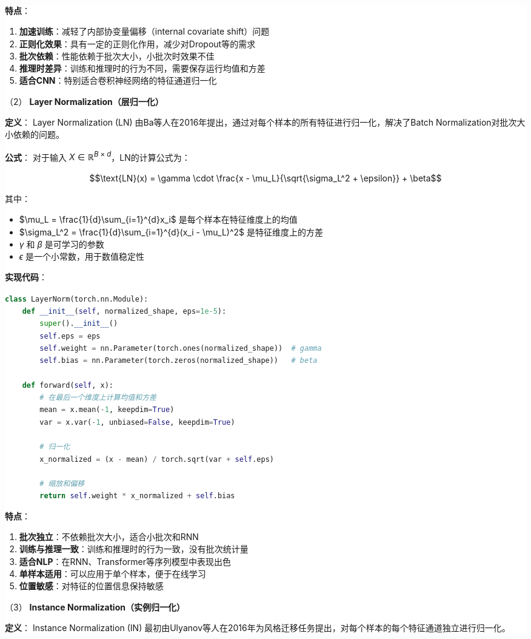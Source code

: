
**特点**：
1. **加速训练**：减轻了内部协变量偏移（internal covariate shift）问题
2. **正则化效果**：具有一定的正则化作用，减少对Dropout等的需求
3. **批次依赖**：性能依赖于批次大小，小批次时效果不佳
4. **推理时差异**：训练和推理时的行为不同，需要保存运行均值和方差
5. **适合CNN**：特别适合卷积神经网络的特征通道归一化

（2） **Layer Normalization（层归一化）**

**定义**：
Layer Normalization (LN) 由Ba等人在2016年提出，通过对每个样本的所有特征进行归一化，解决了Batch Normalization对批次大小依赖的问题。

**公式**：
对于输入 $X \in \mathbb{R}^{B \times d}$，LN的计算公式为：

$$\text{LN}(x) = \gamma \cdot \frac{x - \mu_L}{\sqrt{\sigma_L^2 + \epsilon}} + \beta$$

其中：
- $\mu_L = \frac{1}{d}\sum_{i=1}^{d}x_i$ 是每个样本在特征维度上的均值
- $\sigma_L^2 = \frac{1}{d}\sum_{i=1}^{d}(x_i - \mu_L)^2$ 是特征维度上的方差
- $\gamma$ 和 $\beta$ 是可学习的参数
- $\epsilon$ 是一个小常数，用于数值稳定性

**实现代码**：
```python
class LayerNorm(torch.nn.Module):
    def __init__(self, normalized_shape, eps=1e-5):
        super().__init__()
        self.eps = eps
        self.weight = nn.Parameter(torch.ones(normalized_shape))  # gamma
        self.bias = nn.Parameter(torch.zeros(normalized_shape))   # beta
        
    def forward(self, x):
        # 在最后一个维度上计算均值和方差
        mean = x.mean(-1, keepdim=True)
        var = x.var(-1, unbiased=False, keepdim=True)
        
        # 归一化
        x_normalized = (x - mean) / torch.sqrt(var + self.eps)
        
        # 缩放和偏移
        return self.weight * x_normalized + self.bias
```

**特点**：
1. **批次独立**：不依赖批次大小，适合小批次和RNN
2. **训练与推理一致**：训练和推理时的行为一致，没有批次统计量
3. **适合NLP**：在RNN、Transformer等序列模型中表现出色
4. **单样本适用**：可以应用于单个样本，便于在线学习
5. **位置敏感**：对特征的位置信息保持敏感

（3） **Instance Normalization（实例归一化）**

**定义**：
Instance Normalization (IN) 最初由Ulyanov等人在2016年为风格迁移任务提出，对每个样本的每个特征通道独立进行归一化。
